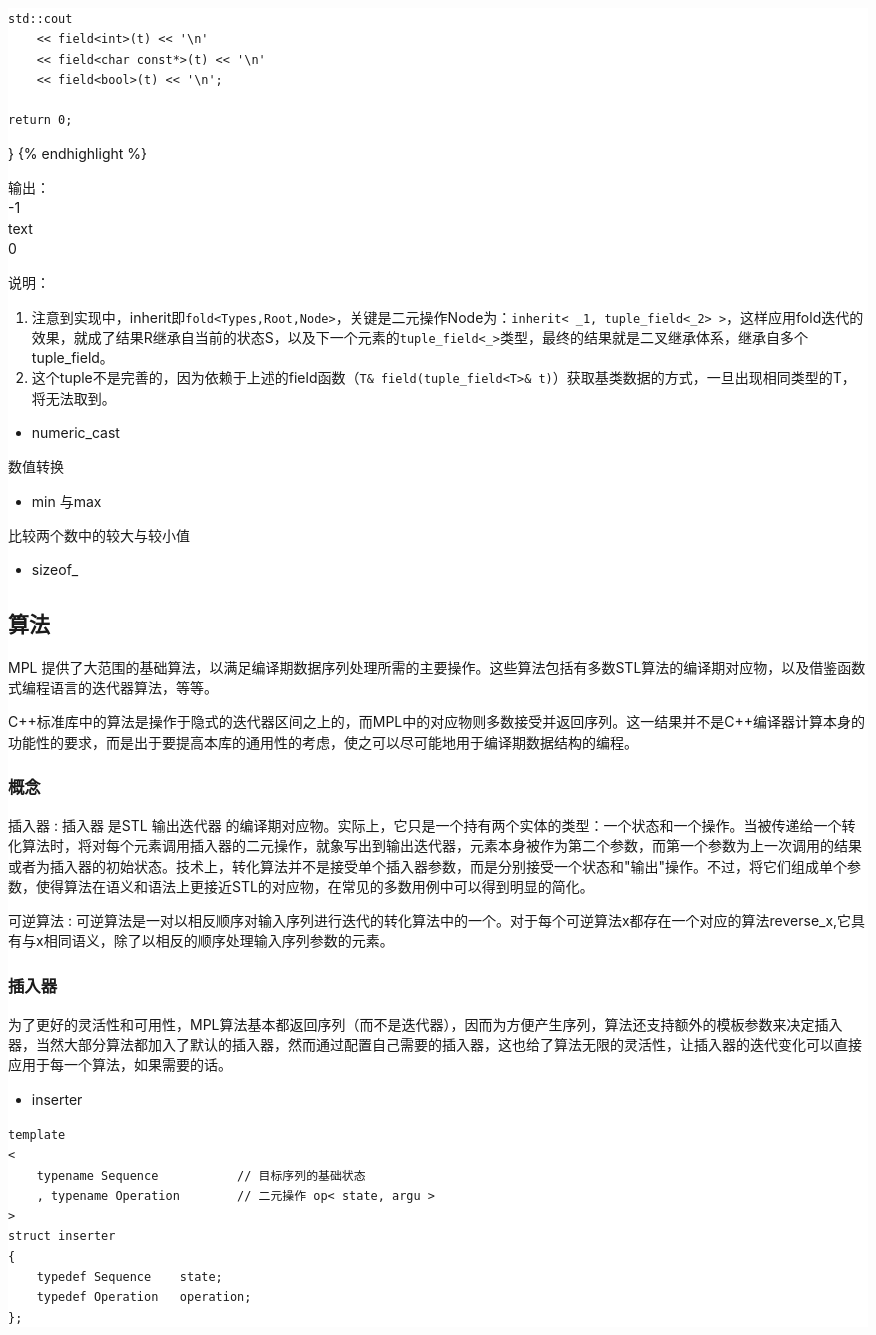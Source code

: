     
    std::cout
        << field<int>(t) << '\n'
        << field<char const*>(t) << '\n'
        << field<bool>(t) << '\n';
    
    return 0;
}
{% endhighlight %}

输出：  
-1  
text  
0  

说明：  

1. 注意到实现中，inherit即`fold<Types,Root,Node>`，关键是二元操作Node为：`inherit< _1, tuple_field<_2> >`，这样应用fold迭代的效果，就成了结果R继承自当前的状态S，以及下一个元素的`tuple_field<_>`类型，最终的结果就是二叉继承体系，继承自多个tuple_field。
2. 这个tuple不是完善的，因为依赖于上述的field函数（`T& field(tuple_field<T>& t)`）获取基类数据的方式，一旦出现相同类型的T，将无法取到。


- numeric_cast 

数值转换

- min 与max 

比较两个数中的较大与较小值

- sizeof_


## 算法

MPL 提供了大范围的基础算法，以满足编译期数据序列处理所需的主要操作。这些算法包括有多数STL算法的编译期对应物，以及借鉴函数式编程语言的迭代器算法，等等。

C++标准库中的算法是操作于隐式的迭代器区间之上的，而MPL中的对应物则多数接受并返回序列。这一结果并不是C++编译器计算本身的功能性的要求，而是出于要提高本库的通用性的考虑，使之可以尽可能地用于编译期数据结构的编程。

### 概念

插入器
: 插入器 是STL 输出迭代器 的编译期对应物。实际上，它只是一个持有两个实体的类型：一个状态和一个操作。当被传递给一个转化算法时，将对每个元素调用插入器的二元操作，就象写出到输出迭代器，元素本身被作为第二个参数，而第一个参数为上一次调用的结果或者为插入器的初始状态。技术上，转化算法并不是接受单个插入器参数，而是分别接受一个状态和"输出"操作。不过，将它们组成单个参数，使得算法在语义和语法上更接近STL的对应物，在常见的多数用例中可以得到明显的简化。

可逆算法
: 可逆算法是一对以相反顺序对输入序列进行迭代的转化算法中的一个。对于每个可逆算法x都存在一个对应的算法reverse_x,它具有与x相同语义，除了以相反的顺序处理输入序列参数的元素。


### 插入器

为了更好的灵活性和可用性，MPL算法基本都返回序列（而不是迭代器），因而为方便产生序列，算法还支持额外的模板参数来决定插入器，当然大部分算法都加入了默认的插入器，然而通过配置自己需要的插入器，这也给了算法无限的灵活性，让插入器的迭代变化可以直接应用于每一个算法，如果需要的话。

- inserter

~~~~
template
<
    typename Sequence			// 目标序列的基础状态
    , typename Operation		// 二元操作 op< state, argu >
>
struct inserter
{
    typedef Sequence    state;
    typedef Operation   operation;
};
~~~~
